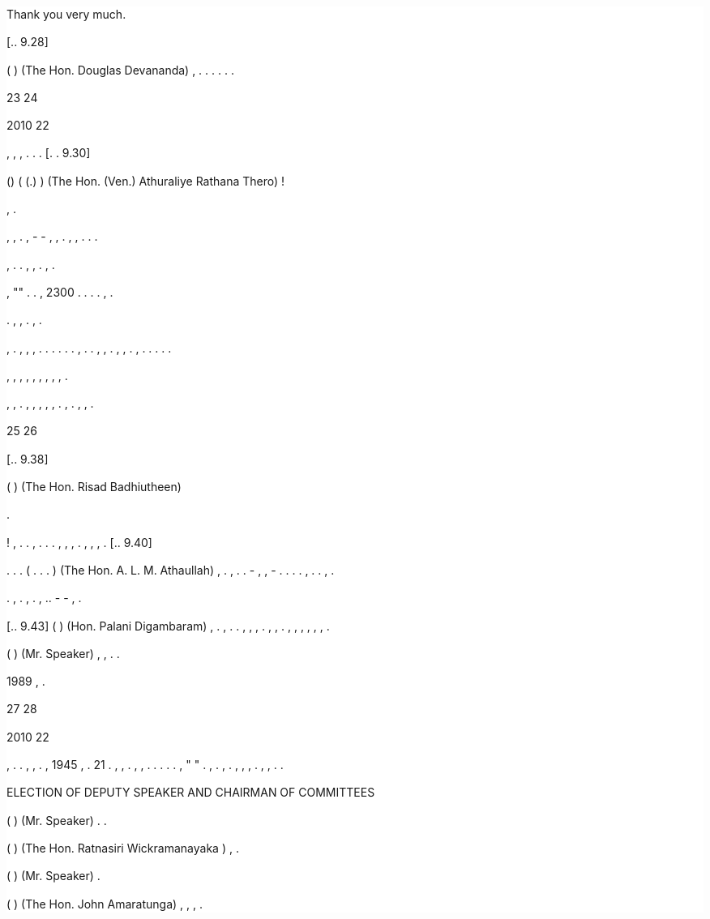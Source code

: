 Thank you very much.

[.. 9.28]

( ) (The Hon. Douglas Devananda) , . . . . . .

23 24

2010 22

, , , . . . [. . 9.30]

() ( (.) ) (The Hon. (Ven.) Athuraliye Rathana Thero) !

, .

, , . , - - , , . , , . . .

, . . , , . , .

, "" . . , 2300 . . . . , .

. , , . , .

, . , , , . . . . . . , . . , , . , , . , . . . . .

, , , , , , , , , .

, , . , , , , , . , . , , .

25 26

[.. 9.38]

( ) (The Hon. Risad Badhiutheen)

.

! , . . , . . . , , , . , , , . [.. 9.40]

. . . ( . . . ) (The Hon. A. L. M. Athaullah) , . , . . - , , - . . . . , . . , .

. , . , . , .. - - , .

[.. 9.43] ( ) (Hon. Palani Digambaram) , . , . . , , , . , , . , , , , , , .

( ) (Mr. Speaker) , , . .

1989 , .

27 28

2010 22

, . . , , . , 1945 , . 21 . , , . , , . . . . . , " " . , . , . , , , . , , . .

ELECTION OF DEPUTY SPEAKER AND CHAIRMAN OF COMMITTEES

( ) (Mr. Speaker) . .

( ) (The Hon. Ratnasiri Wickramanayaka ) , .

( ) (Mr. Speaker) .

( ) (The Hon. John Amaratunga) , , , .
